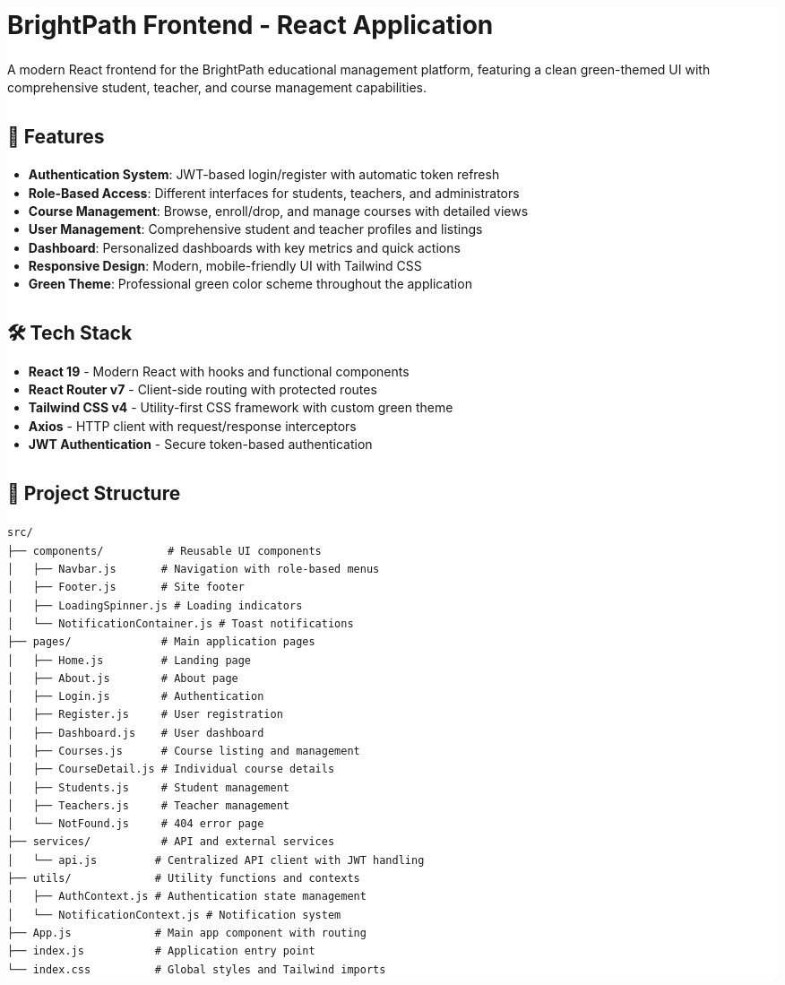 # BrightPath Frontend - React Application

A modern React frontend for the BrightPath educational management platform, featuring a clean green-themed UI with comprehensive student, teacher, and course management capabilities.

## 🚀 Features

- **Authentication System**: JWT-based login/register with automatic token refresh
- **Role-Based Access**: Different interfaces for students, teachers, and administrators
- **Course Management**: Browse, enroll/drop, and manage courses with detailed views
- **User Management**: Comprehensive student and teacher profiles and listings
- **Dashboard**: Personalized dashboards with key metrics and quick actions
- **Responsive Design**: Modern, mobile-friendly UI with Tailwind CSS
- **Green Theme**: Professional green color scheme throughout the application

## 🛠 Tech Stack

- **React 19** - Modern React with hooks and functional components
- **React Router v7** - Client-side routing with protected routes
- **Tailwind CSS v4** - Utility-first CSS framework with custom green theme
- **Axios** - HTTP client with request/response interceptors
- **JWT Authentication** - Secure token-based authentication

## 📁 Project Structure

```
src/
├── components/          # Reusable UI components
│   ├── Navbar.js       # Navigation with role-based menus
│   ├── Footer.js       # Site footer
│   ├── LoadingSpinner.js # Loading indicators
│   └── NotificationContainer.js # Toast notifications
├── pages/              # Main application pages
│   ├── Home.js         # Landing page
│   ├── About.js        # About page
│   ├── Login.js        # Authentication
│   ├── Register.js     # User registration
│   ├── Dashboard.js    # User dashboard
│   ├── Courses.js      # Course listing and management
│   ├── CourseDetail.js # Individual course details
│   ├── Students.js     # Student management
│   ├── Teachers.js     # Teacher management
│   └── NotFound.js     # 404 error page
├── services/           # API and external services
│   └── api.js         # Centralized API client with JWT handling
├── utils/             # Utility functions and contexts
│   ├── AuthContext.js # Authentication state management
│   └── NotificationContext.js # Notification system
├── App.js             # Main app component with routing
├── index.js           # Application entry point
└── index.css          # Global styles and Tailwind imports
```
